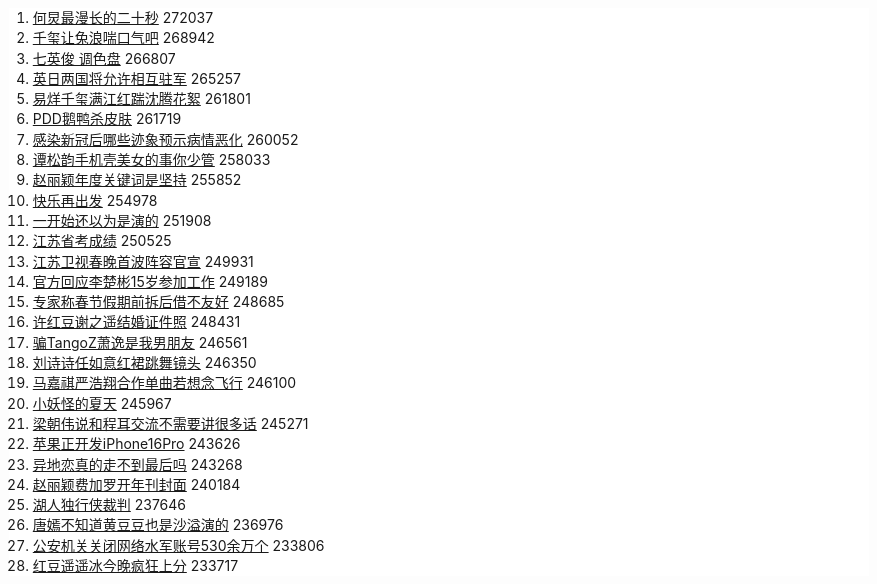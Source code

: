1. [何炅最漫长的二十秒](https://s.weibo.com/weibo?q=%23%E4%BD%95%E7%82%85%E6%9C%80%E6%BC%AB%E9%95%BF%E7%9A%84%E4%BA%8C%E5%8D%81%E7%A7%92%23&t=31&band_rank=23&Refer=top) 272037
1. [千玺让兔浪喘口气吧](https://s.weibo.com/weibo?q=%23%E5%8D%83%E7%8E%BA%E8%AE%A9%E5%85%94%E6%B5%AA%E5%96%98%E5%8F%A3%E6%B0%94%E5%90%A7%23&t=31&band_rank=22&Refer=top) 268942
1. [七英俊 调色盘](https://s.weibo.com/weibo?q=%E4%B8%83%E8%8B%B1%E4%BF%8A%20%E8%B0%83%E8%89%B2%E7%9B%98&t=31&band_rank=24&Refer=top) 266807
1. [英日两国将允许相互驻军](https://s.weibo.com/weibo?q=%23%E8%8B%B1%E6%97%A5%E4%B8%A4%E5%9B%BD%E5%B0%86%E5%85%81%E8%AE%B8%E7%9B%B8%E4%BA%92%E9%A9%BB%E5%86%9B%23&t=31&band_rank=20&Refer=top) 265257
1. [易烊千玺满江红踹沈腾花絮](https://s.weibo.com/weibo?q=%23%E6%98%93%E7%83%8A%E5%8D%83%E7%8E%BA%E6%BB%A1%E6%B1%9F%E7%BA%A2%E8%B8%B9%E6%B2%88%E8%85%BE%E8%8A%B1%E7%B5%AE%23&t=31&band_rank=23&Refer=top) 261801
1. [PDD鹅鸭杀皮肤](https://s.weibo.com/weibo?q=%23PDD%E9%B9%85%E9%B8%AD%E6%9D%80%E7%9A%AE%E8%82%A4%23&t=31&band_rank=24&Refer=top) 261719
1. [感染新冠后哪些迹象预示病情恶化](https://s.weibo.com/weibo?q=%23%E6%84%9F%E6%9F%93%E6%96%B0%E5%86%A0%E5%90%8E%E5%93%AA%E4%BA%9B%E8%BF%B9%E8%B1%A1%E9%A2%84%E7%A4%BA%E7%97%85%E6%83%85%E6%81%B6%E5%8C%96%23&t=31&band_rank=50&Refer=top) 260052
1. [谭松韵手机壳美女的事你少管](https://s.weibo.com/weibo?q=%23%E8%B0%AD%E6%9D%BE%E9%9F%B5%E6%89%8B%E6%9C%BA%E5%A3%B3%E7%BE%8E%E5%A5%B3%E7%9A%84%E4%BA%8B%E4%BD%A0%E5%B0%91%E7%AE%A1%23&t=31&band_rank=21&Refer=top) 258033
1. [赵丽颖年度关键词是坚持](https://s.weibo.com/weibo?q=%23%E8%B5%B5%E4%B8%BD%E9%A2%96%E5%B9%B4%E5%BA%A6%E5%85%B3%E9%94%AE%E8%AF%8D%E6%98%AF%E5%9D%9A%E6%8C%81%23&t=31&band_rank=23&Refer=top) 255852
1. [快乐再出发](https://s.weibo.com/weibo?q=%E5%BF%AB%E4%B9%90%E5%86%8D%E5%87%BA%E5%8F%91&t=31&band_rank=34&Refer=top) 254978
1. [一开始还以为是演的](https://s.weibo.com/weibo?q=%23%E4%B8%80%E5%BC%80%E5%A7%8B%E8%BF%98%E4%BB%A5%E4%B8%BA%E6%98%AF%E6%BC%94%E7%9A%84%23&t=31&band_rank=43&Refer=top) 251908
1. [江苏省考成绩](https://s.weibo.com/weibo?q=%E6%B1%9F%E8%8B%8F%E7%9C%81%E8%80%83%E6%88%90%E7%BB%A9&t=31&band_rank=29&Refer=top) 250525
1. [江苏卫视春晚首波阵容官宣](https://s.weibo.com/weibo?q=%23%E6%B1%9F%E8%8B%8F%E5%8D%AB%E8%A7%86%E6%98%A5%E6%99%9A%E9%A6%96%E6%B3%A2%E9%98%B5%E5%AE%B9%E5%AE%98%E5%AE%A3%23&t=31&band_rank=22&Refer=top) 249931
1. [官方回应李楚彬15岁参加工作](https://s.weibo.com/weibo?q=%23%E5%AE%98%E6%96%B9%E5%9B%9E%E5%BA%94%E6%9D%8E%E6%A5%9A%E5%BD%AC15%E5%B2%81%E5%8F%82%E5%8A%A0%E5%B7%A5%E4%BD%9C%23&t=31&band_rank=26&Refer=top) 249189
1. [专家称春节假期前拆后借不友好](https://s.weibo.com/weibo?q=%23%E4%B8%93%E5%AE%B6%E7%A7%B0%E6%98%A5%E8%8A%82%E5%81%87%E6%9C%9F%E5%89%8D%E6%8B%86%E5%90%8E%E5%80%9F%E4%B8%8D%E5%8F%8B%E5%A5%BD%23&t=31&band_rank=21&Refer=top) 248685
1. [许红豆谢之遥结婚证件照](https://s.weibo.com/weibo?q=%23%E8%AE%B8%E7%BA%A2%E8%B1%86%E8%B0%A2%E4%B9%8B%E9%81%A5%E7%BB%93%E5%A9%9A%E8%AF%81%E4%BB%B6%E7%85%A7%23&t=31&band_rank=31&Refer=top) 248431
1. [骗TangoZ萧逸是我男朋友](https://s.weibo.com/weibo?q=%23%E9%AA%97TangoZ%E8%90%A7%E9%80%B8%E6%98%AF%E6%88%91%E7%94%B7%E6%9C%8B%E5%8F%8B%23&t=31&band_rank=22&Refer=top) 246561
1. [刘诗诗任如意红裙跳舞镜头](https://s.weibo.com/weibo?q=%23%E5%88%98%E8%AF%97%E8%AF%97%E4%BB%BB%E5%A6%82%E6%84%8F%E7%BA%A2%E8%A3%99%E8%B7%B3%E8%88%9E%E9%95%9C%E5%A4%B4%23&t=31&band_rank=33&Refer=top) 246350
1. [马嘉祺严浩翔合作单曲若想念飞行](https://s.weibo.com/weibo?q=%23%E9%A9%AC%E5%98%89%E7%A5%BA%E4%B8%A5%E6%B5%A9%E7%BF%94%E5%90%88%E4%BD%9C%E5%8D%95%E6%9B%B2%E8%8B%A5%E6%83%B3%E5%BF%B5%E9%A3%9E%E8%A1%8C%23&t=31&band_rank=22&Refer=top) 246100
1. [小妖怪的夏天](https://s.weibo.com/weibo?q=%23%E5%B0%8F%E5%A6%96%E6%80%AA%E7%9A%84%E5%A4%8F%E5%A4%A9%23&t=31&band_rank=23&Refer=top) 245967
1. [梁朝伟说和程耳交流不需要讲很多话](https://s.weibo.com/weibo?q=%23%E6%A2%81%E6%9C%9D%E4%BC%9F%E8%AF%B4%E5%92%8C%E7%A8%8B%E8%80%B3%E4%BA%A4%E6%B5%81%E4%B8%8D%E9%9C%80%E8%A6%81%E8%AE%B2%E5%BE%88%E5%A4%9A%E8%AF%9D%23&t=31&band_rank=21&Refer=top) 245271
1. [苹果正开发iPhone16Pro](https://s.weibo.com/weibo?q=%23%E8%8B%B9%E6%9E%9C%E6%AD%A3%E5%BC%80%E5%8F%91iPhone16Pro%23&t=31&band_rank=36&Refer=top) 243626
1. [异地恋真的走不到最后吗](https://s.weibo.com/weibo?q=%23%E5%BC%82%E5%9C%B0%E6%81%8B%E7%9C%9F%E7%9A%84%E8%B5%B0%E4%B8%8D%E5%88%B0%E6%9C%80%E5%90%8E%E5%90%97%23&t=31&band_rank=19&Refer=top) 243268
1. [赵丽颖费加罗开年刊封面](https://s.weibo.com/weibo?q=%23%E8%B5%B5%E4%B8%BD%E9%A2%96%E8%B4%B9%E5%8A%A0%E7%BD%97%E5%BC%80%E5%B9%B4%E5%88%8A%E5%B0%81%E9%9D%A2%23&t=31&band_rank=21&Refer=top) 240184
1. [湖人独行侠裁判](https://s.weibo.com/weibo?q=%23%E6%B9%96%E4%BA%BA%E7%8B%AC%E8%A1%8C%E4%BE%A0%E8%A3%81%E5%88%A4%23&t=31&band_rank=28&Refer=top) 237646
1. [唐嫣不知道黄豆豆也是沙溢演的](https://s.weibo.com/weibo?q=%23%E5%94%90%E5%AB%A3%E4%B8%8D%E7%9F%A5%E9%81%93%E9%BB%84%E8%B1%86%E8%B1%86%E4%B9%9F%E6%98%AF%E6%B2%99%E6%BA%A2%E6%BC%94%E7%9A%84%23&t=31&band_rank=21&Refer=top) 236976
1. [公安机关关闭网络水军账号530余万个](https://s.weibo.com/weibo?q=%23%E5%85%AC%E5%AE%89%E6%9C%BA%E5%85%B3%E5%85%B3%E9%97%AD%E7%BD%91%E7%BB%9C%E6%B0%B4%E5%86%9B%E8%B4%A6%E5%8F%B7530%E4%BD%99%E4%B8%87%E4%B8%AA%23&t=31&band_rank=36&Refer=top) 233806
1. [红豆遥遥冰今晚疯狂上分](https://s.weibo.com/weibo?q=%23%E7%BA%A2%E8%B1%86%E9%81%A5%E9%81%A5%E5%86%B0%E4%BB%8A%E6%99%9A%E7%96%AF%E7%8B%82%E4%B8%8A%E5%88%86%23&t=31&band_rank=34&Refer=top) 233717